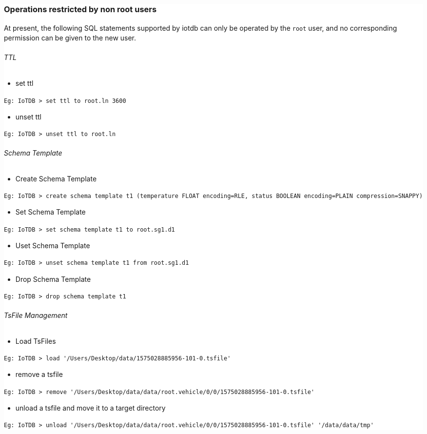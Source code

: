 ### Operations restricted by non root users

At present, the following SQL statements supported by iotdb can only be operated by the `root` user, and no corresponding permission can be given to the new user.

###### TTL

- set ttl

```
Eg: IoTDB > set ttl to root.ln 3600
```

- unset ttl

```
Eg: IoTDB > unset ttl to root.ln
```

###### Schema Template

- Create Schema Template

```
Eg: IoTDB > create schema template t1 (temperature FLOAT encoding=RLE, status BOOLEAN encoding=PLAIN compression=SNAPPY)
```

-  Set Schema Template

```
Eg: IoTDB > set schema template t1 to root.sg1.d1
```

- Uset Schema Template

```
Eg: IoTDB > unset schema template t1 from root.sg1.d1
```

-  Drop Schema Template

```
Eg: IoTDB > drop schema template t1
```

###### TsFile Management

- Load TsFiles

```
Eg: IoTDB > load '/Users/Desktop/data/1575028885956-101-0.tsfile'
```

- remove a tsfile

```
Eg: IoTDB > remove '/Users/Desktop/data/data/root.vehicle/0/0/1575028885956-101-0.tsfile'
```

- unload a tsfile and move it to a target directory

```
Eg: IoTDB > unload '/Users/Desktop/data/data/root.vehicle/0/0/1575028885956-101-0.tsfile' '/data/data/tmp'
```
